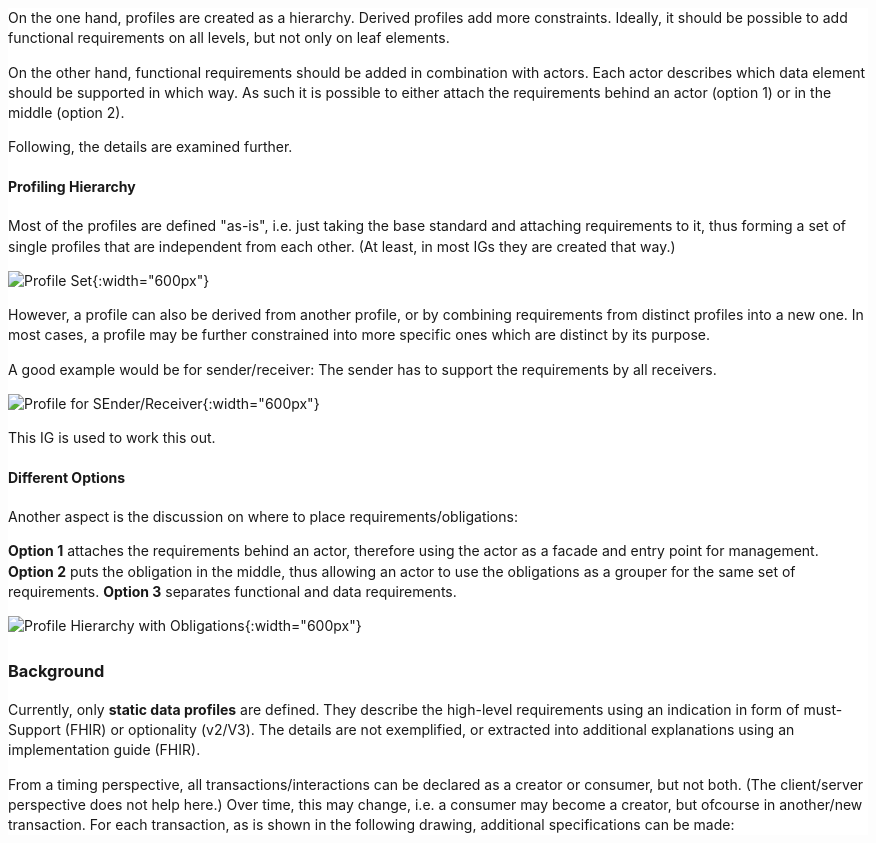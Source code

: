 On the one hand, profiles are created as a hierarchy. Derived profiles add more constraints. Ideally, it should be possible to add functional requirements 
on all levels, but not only on leaf elements.

On the other hand, functional requirements should be added in combination with actors. Each actor describes which data element should be supported in which way.
As such it is possible to either attach the requirements behind an actor (option 1) or in the middle (option 2).

Following, the details are examined further.

#### Profiling Hierarchy

Most of the profiles are defined "as-is", i.e. just taking the base standard and attaching requirements to it, thus forming a set of single profiles that 
are independent from each other. (At least, in most IGs they are created that way.)

![Profile Set](profile_set.png){:width="600px"}
<br clear="all"/> 

However, a profile can also be derived from another profile, or by combining requirements from distinct profiles into a new one.
In most cases, a profile may be further constrained into more specific ones which are distinct by its purpose.

A good example would be for sender/receiver: The sender has to support the requirements by all receivers.

![Profile for SEnder/Receiver](profile_interaction.png){:width="600px"}
<br clear="all"/> 

This IG is used to work this out.

#### Different Options

Another aspect is the discussion on where to place requirements/obligations:

**Option 1** attaches the requirements behind an actor, therefore using the actor as a facade and entry point for management.
**Option 2** puts the obligation in the middle, thus allowing an actor to use the obligations as a grouper for the same set of requirements.
**Option 3** separates functional and data requirements.


![Profile Hierarchy with Obligations](hierarchy_with_obligations.png){:width="600px"}
<br clear="all"/> 


### Background

Currently, only **static data profiles** are defined. They describe the high-level requirements using an indication in form of must-Support (FHIR) or optionality (v2/V3).
The details are not exemplified, or extracted into additional explanations using an implementation guide (FHIR).

From a timing perspective, all transactions/interactions can be declared as a creator or consumer, but not both. 
(The client/server perspective does not help here.)
Over time, this may change, i.e. a consumer may become a creator, but ofcourse in another/new transaction.
For each transaction, as is shown in the following drawing, additional specifications can be made:
